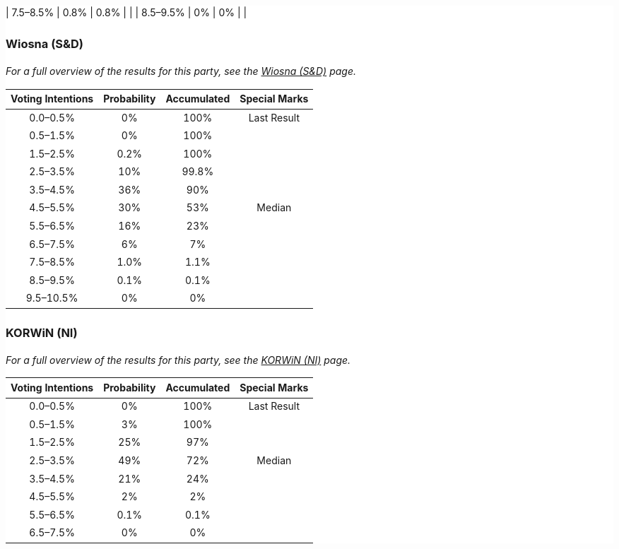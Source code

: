 | 7.5–8.5% | 0.8% | 0.8% |  |
| 8.5–9.5% | 0% | 0% |  |

### Wiosna (S&D)

*For a full overview of the results for this party, see the [Wiosna (S&D)](party-wiosnasd.html) page.*

| Voting Intentions | Probability | Accumulated | Special Marks |
|:-----------------:|:-----------:|:-----------:|:-------------:|
| 0.0–0.5% | 0% | 100% | Last Result |
| 0.5–1.5% | 0% | 100% |  |
| 1.5–2.5% | 0.2% | 100% |  |
| 2.5–3.5% | 10% | 99.8% |  |
| 3.5–4.5% | 36% | 90% |  |
| 4.5–5.5% | 30% | 53% | Median |
| 5.5–6.5% | 16% | 23% |  |
| 6.5–7.5% | 6% | 7% |  |
| 7.5–8.5% | 1.0% | 1.1% |  |
| 8.5–9.5% | 0.1% | 0.1% |  |
| 9.5–10.5% | 0% | 0% |  |

### KORWiN (NI)

*For a full overview of the results for this party, see the [KORWiN (NI)](party-korwinni.html) page.*

| Voting Intentions | Probability | Accumulated | Special Marks |
|:-----------------:|:-----------:|:-----------:|:-------------:|
| 0.0–0.5% | 0% | 100% | Last Result |
| 0.5–1.5% | 3% | 100% |  |
| 1.5–2.5% | 25% | 97% |  |
| 2.5–3.5% | 49% | 72% | Median |
| 3.5–4.5% | 21% | 24% |  |
| 4.5–5.5% | 2% | 2% |  |
| 5.5–6.5% | 0.1% | 0.1% |  |
| 6.5–7.5% | 0% | 0% |  |
